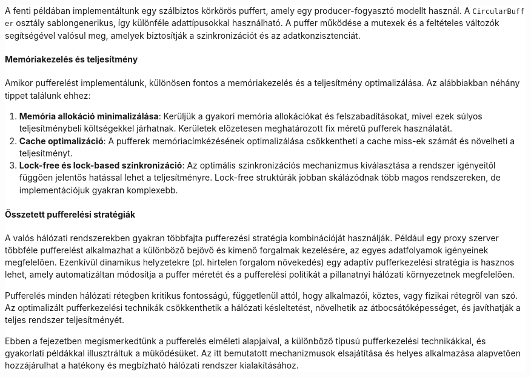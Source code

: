 A fenti példában implementáltunk egy szálbiztos körkörös puffert, amely egy producer-fogyasztó modellt használ. A `CircularBuffer` osztály sablongenerikus, így különféle adattípusokkal használható. A puffer működése a mutexek és a feltételes változók segítségével valósul meg, amelyek biztosítják a szinkronizációt és az adatkonzisztenciát.

#### Memóriakezelés és teljesítmény

Amikor pufferelést implementálunk, különösen fontos a memóriakezelés és a teljesítmény optimalizálása. Az alábbiakban néhány tippet találunk ehhez:

1. **Memória allokáció minimalizálása**: Kerüljük a gyakori memória allokációkat és felszabadításokat, mivel ezek súlyos teljesítménybeli költségekkel járhatnak. Kerületek előzetesen meghatározott fix méretű pufferek használatát.
2. **Cache optimalizáció**: A pufferek memóriacímkézésének optimalizálása csökkentheti a cache miss-ek számát és növelheti a teljesítményt.
3. **Lock-free és lock-based szinkronizáció**: Az optimális szinkronizációs mechanizmus kiválasztása a rendszer igényeitől függően jelentős hatással lehet a teljesítményre. Lock-free struktúrák jobban skálázódnak több magos rendszereken, de implementációjuk gyakran komplexebb.

#### Összetett pufferelési stratégiák

A valós hálózati rendszerekben gyakran többfajta pufferezési stratégia kombinációját használják. Például egy proxy szerver többféle pufferelést alkalmazhat a különböző bejövő és kimenő forgalmak kezelésére, az egyes adatfolyamok igényeinek megfelelően. Ezenkívül dinamikus helyzetekre (pl. hirtelen forgalom növekedés) egy adaptív pufferkezelési stratégia is hasznos lehet, amely automatizáltan módosítja a puffer méretét és a pufferelési politikát a pillanatnyi hálózati környezetnek megfelelően.

Pufferelés minden hálózati rétegben kritikus fontosságú, függetlenül attól, hogy alkalmazói, köztes, vagy fizikai rétegről van szó. Az optimalizált pufferkezelési technikák csökkenthetik a hálózati késleltetést, növelhetik az átbocsátóképességet, és javíthatják a teljes rendszer teljesítményét.

Ebben a fejezetben megismerkedtünk a pufferelés elméleti alapjaival, a különböző típusú pufferkezelési technikákkal, és gyakorlati példákkal illusztráltuk a működésüket. Az itt bemutatott mechanizmusok elsajátítása és helyes alkalmazása alapvetően hozzájárulhat a hatékony és megbízható hálózati rendszer kialakításához.

